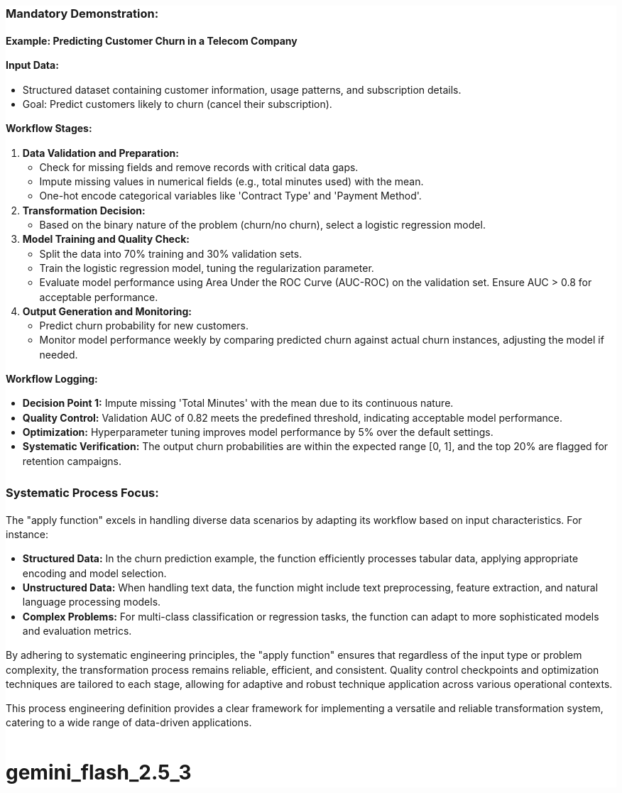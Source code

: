 ### Mandatory Demonstration:

**Example: Predicting Customer Churn in a Telecom Company**

**Input Data:**
- Structured dataset containing customer information, usage patterns, and subscription details.
- Goal: Predict customers likely to churn (cancel their subscription).

**Workflow Stages:**
1. **Data Validation and Preparation:**
   - Check for missing fields and remove records with critical data gaps.
   - Impute missing values in numerical fields (e.g., total minutes used) with the mean.
   - One-hot encode categorical variables like 'Contract Type' and 'Payment Method'.
2. **Transformation Decision:**
   - Based on the binary nature of the problem (churn/no churn), select a logistic regression model.
3. **Model Training and Quality Check:**
   - Split the data into 70% training and 30% validation sets.
   - Train the logistic regression model, tuning the regularization parameter.
   - Evaluate model performance using Area Under the ROC Curve (AUC-ROC) on the validation set. Ensure AUC > 0.8 for acceptable performance.
4. **Output Generation and Monitoring:**
   - Predict churn probability for new customers.
   - Monitor model performance weekly by comparing predicted churn against actual churn instances, adjusting the model if needed.

**Workflow Logging:**
- **Decision Point 1:** Impute missing 'Total Minutes' with the mean due to its continuous nature.
- **Quality Control:** Validation AUC of 0.82 meets the predefined threshold, indicating acceptable model performance.
- **Optimization:** Hyperparameter tuning improves model performance by 5% over the default settings.
- **Systematic Verification:** The output churn probabilities are within the expected range [0, 1], and the top 20% are flagged for retention campaigns.

### Systematic Process Focus:

The "apply function" excels in handling diverse data scenarios by adapting its workflow based on input characteristics. For instance:
- **Structured Data:** In the churn prediction example, the function efficiently processes tabular data, applying appropriate encoding and model selection.
- **Unstructured Data:** When handling text data, the function might include text preprocessing, feature extraction, and natural language processing models.
- **Complex Problems:** For multi-class classification or regression tasks, the function can adapt to more sophisticated models and evaluation metrics.

By adhering to systematic engineering principles, the "apply function" ensures that regardless of the input type or problem complexity, the transformation process remains reliable, efficient, and consistent. Quality control checkpoints and optimization techniques are tailored to each stage, allowing for adaptive and robust technique application across various operational contexts.

This process engineering definition provides a clear framework for implementing a versatile and reliable transformation system, catering to a wide range of data-driven applications.

# gemini_flash_2.5_3
